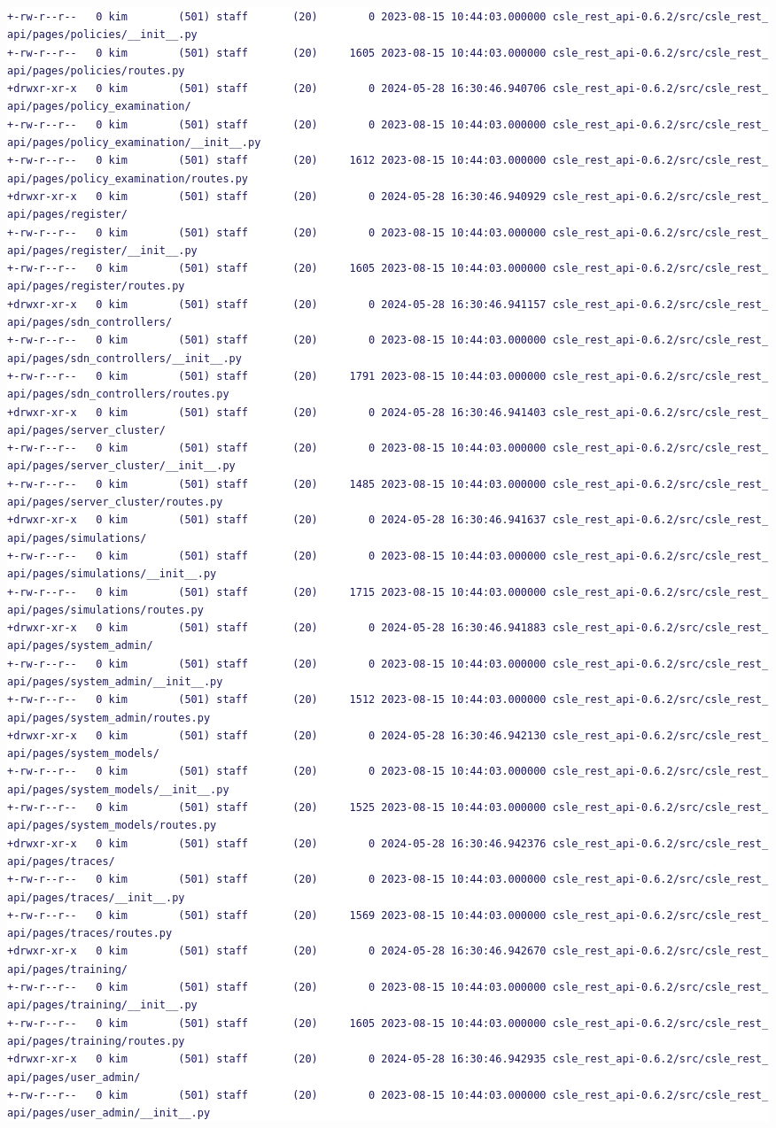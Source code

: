 ```diff
+-rw-r--r--   0 kim        (501) staff       (20)        0 2023-08-15 10:44:03.000000 csle_rest_api-0.6.2/src/csle_rest_api/pages/policies/__init__.py
+-rw-r--r--   0 kim        (501) staff       (20)     1605 2023-08-15 10:44:03.000000 csle_rest_api-0.6.2/src/csle_rest_api/pages/policies/routes.py
+drwxr-xr-x   0 kim        (501) staff       (20)        0 2024-05-28 16:30:46.940706 csle_rest_api-0.6.2/src/csle_rest_api/pages/policy_examination/
+-rw-r--r--   0 kim        (501) staff       (20)        0 2023-08-15 10:44:03.000000 csle_rest_api-0.6.2/src/csle_rest_api/pages/policy_examination/__init__.py
+-rw-r--r--   0 kim        (501) staff       (20)     1612 2023-08-15 10:44:03.000000 csle_rest_api-0.6.2/src/csle_rest_api/pages/policy_examination/routes.py
+drwxr-xr-x   0 kim        (501) staff       (20)        0 2024-05-28 16:30:46.940929 csle_rest_api-0.6.2/src/csle_rest_api/pages/register/
+-rw-r--r--   0 kim        (501) staff       (20)        0 2023-08-15 10:44:03.000000 csle_rest_api-0.6.2/src/csle_rest_api/pages/register/__init__.py
+-rw-r--r--   0 kim        (501) staff       (20)     1605 2023-08-15 10:44:03.000000 csle_rest_api-0.6.2/src/csle_rest_api/pages/register/routes.py
+drwxr-xr-x   0 kim        (501) staff       (20)        0 2024-05-28 16:30:46.941157 csle_rest_api-0.6.2/src/csle_rest_api/pages/sdn_controllers/
+-rw-r--r--   0 kim        (501) staff       (20)        0 2023-08-15 10:44:03.000000 csle_rest_api-0.6.2/src/csle_rest_api/pages/sdn_controllers/__init__.py
+-rw-r--r--   0 kim        (501) staff       (20)     1791 2023-08-15 10:44:03.000000 csle_rest_api-0.6.2/src/csle_rest_api/pages/sdn_controllers/routes.py
+drwxr-xr-x   0 kim        (501) staff       (20)        0 2024-05-28 16:30:46.941403 csle_rest_api-0.6.2/src/csle_rest_api/pages/server_cluster/
+-rw-r--r--   0 kim        (501) staff       (20)        0 2023-08-15 10:44:03.000000 csle_rest_api-0.6.2/src/csle_rest_api/pages/server_cluster/__init__.py
+-rw-r--r--   0 kim        (501) staff       (20)     1485 2023-08-15 10:44:03.000000 csle_rest_api-0.6.2/src/csle_rest_api/pages/server_cluster/routes.py
+drwxr-xr-x   0 kim        (501) staff       (20)        0 2024-05-28 16:30:46.941637 csle_rest_api-0.6.2/src/csle_rest_api/pages/simulations/
+-rw-r--r--   0 kim        (501) staff       (20)        0 2023-08-15 10:44:03.000000 csle_rest_api-0.6.2/src/csle_rest_api/pages/simulations/__init__.py
+-rw-r--r--   0 kim        (501) staff       (20)     1715 2023-08-15 10:44:03.000000 csle_rest_api-0.6.2/src/csle_rest_api/pages/simulations/routes.py
+drwxr-xr-x   0 kim        (501) staff       (20)        0 2024-05-28 16:30:46.941883 csle_rest_api-0.6.2/src/csle_rest_api/pages/system_admin/
+-rw-r--r--   0 kim        (501) staff       (20)        0 2023-08-15 10:44:03.000000 csle_rest_api-0.6.2/src/csle_rest_api/pages/system_admin/__init__.py
+-rw-r--r--   0 kim        (501) staff       (20)     1512 2023-08-15 10:44:03.000000 csle_rest_api-0.6.2/src/csle_rest_api/pages/system_admin/routes.py
+drwxr-xr-x   0 kim        (501) staff       (20)        0 2024-05-28 16:30:46.942130 csle_rest_api-0.6.2/src/csle_rest_api/pages/system_models/
+-rw-r--r--   0 kim        (501) staff       (20)        0 2023-08-15 10:44:03.000000 csle_rest_api-0.6.2/src/csle_rest_api/pages/system_models/__init__.py
+-rw-r--r--   0 kim        (501) staff       (20)     1525 2023-08-15 10:44:03.000000 csle_rest_api-0.6.2/src/csle_rest_api/pages/system_models/routes.py
+drwxr-xr-x   0 kim        (501) staff       (20)        0 2024-05-28 16:30:46.942376 csle_rest_api-0.6.2/src/csle_rest_api/pages/traces/
+-rw-r--r--   0 kim        (501) staff       (20)        0 2023-08-15 10:44:03.000000 csle_rest_api-0.6.2/src/csle_rest_api/pages/traces/__init__.py
+-rw-r--r--   0 kim        (501) staff       (20)     1569 2023-08-15 10:44:03.000000 csle_rest_api-0.6.2/src/csle_rest_api/pages/traces/routes.py
+drwxr-xr-x   0 kim        (501) staff       (20)        0 2024-05-28 16:30:46.942670 csle_rest_api-0.6.2/src/csle_rest_api/pages/training/
+-rw-r--r--   0 kim        (501) staff       (20)        0 2023-08-15 10:44:03.000000 csle_rest_api-0.6.2/src/csle_rest_api/pages/training/__init__.py
+-rw-r--r--   0 kim        (501) staff       (20)     1605 2023-08-15 10:44:03.000000 csle_rest_api-0.6.2/src/csle_rest_api/pages/training/routes.py
+drwxr-xr-x   0 kim        (501) staff       (20)        0 2024-05-28 16:30:46.942935 csle_rest_api-0.6.2/src/csle_rest_api/pages/user_admin/
+-rw-r--r--   0 kim        (501) staff       (20)        0 2023-08-15 10:44:03.000000 csle_rest_api-0.6.2/src/csle_rest_api/pages/user_admin/__init__.py
```